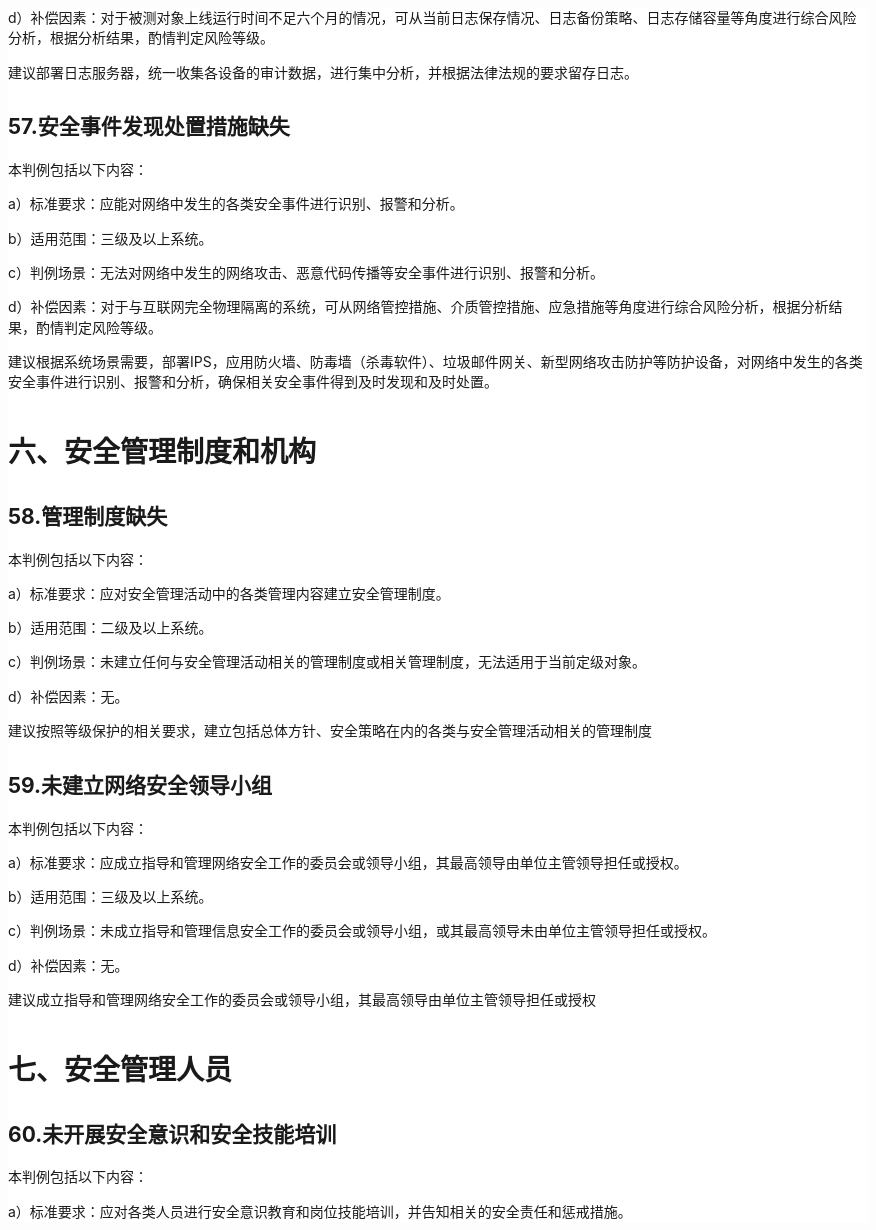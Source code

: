 d）补偿因素：对于被测对象上线运行时间不足六个月的情况，可从当前日志保存情况、日志备份策略、日志存储容量等角度进行综合风险分析，根据分析结果，酌情判定风险等级。

建议部署日志服务器，统一收集各设备的审计数据，进行集中分析，并根据法律法规的要求留存日志。

## 57.安全事件发现处置措施缺失

本判例包括以下内容：

a）标准要求：应能对网络中发生的各类安全事件进行识别、报警和分析。

b）适用范围：三级及以上系统。

c）判例场景：无法对网络中发生的网络攻击、恶意代码传播等安全事件进行识别、报警和分析。

d）补偿因素：对于与互联网完全物理隔离的系统，可从网络管控措施、介质管控措施、应急措施等角度进行综合风险分析，根据分析结果，酌情判定风险等级。

建议根据系统场景需要，部署IPS，应用防火墙、防毒墙（杀毒软件）、垃圾邮件网关、新型网络攻击防护等防护设备，对网络中发生的各类安全事件进行识别、报警和分析，确保相关安全事件得到及时发现和及时处置。

# 六、安全管理制度和机构

## 58.管理制度缺失

本判例包括以下内容：

a）标准要求：应对安全管理活动中的各类管理内容建立安全管理制度。

b）适用范围：二级及以上系统。

c）判例场景：未建立任何与安全管理活动相关的管理制度或相关管理制度，无法适用于当前定级对象。

d）补偿因素：无。

建议按照等级保护的相关要求，建立包括总体方针、安全策略在内的各类与安全管理活动相关的管理制度

## 59.未建立网络安全领导小组

本判例包括以下内容：

a）标准要求：应成立指导和管理网络安全工作的委员会或领导小组，其最高领导由单位主管领导担任或授权。

b）适用范围：三级及以上系统。

c）判例场景：未成立指导和管理信息安全工作的委员会或领导小组，或其最高领导未由单位主管领导担任或授权。

d）补偿因素：无。

建议成立指导和管理网络安全工作的委员会或领导小组，其最高领导由单位主管领导担任或授权

# 七、安全管理人员


## 60.未开展安全意识和安全技能培训

本判例包括以下内容：

a）标准要求：应对各类人员进行安全意识教育和岗位技能培训，并告知相关的安全责任和惩戒措施。
